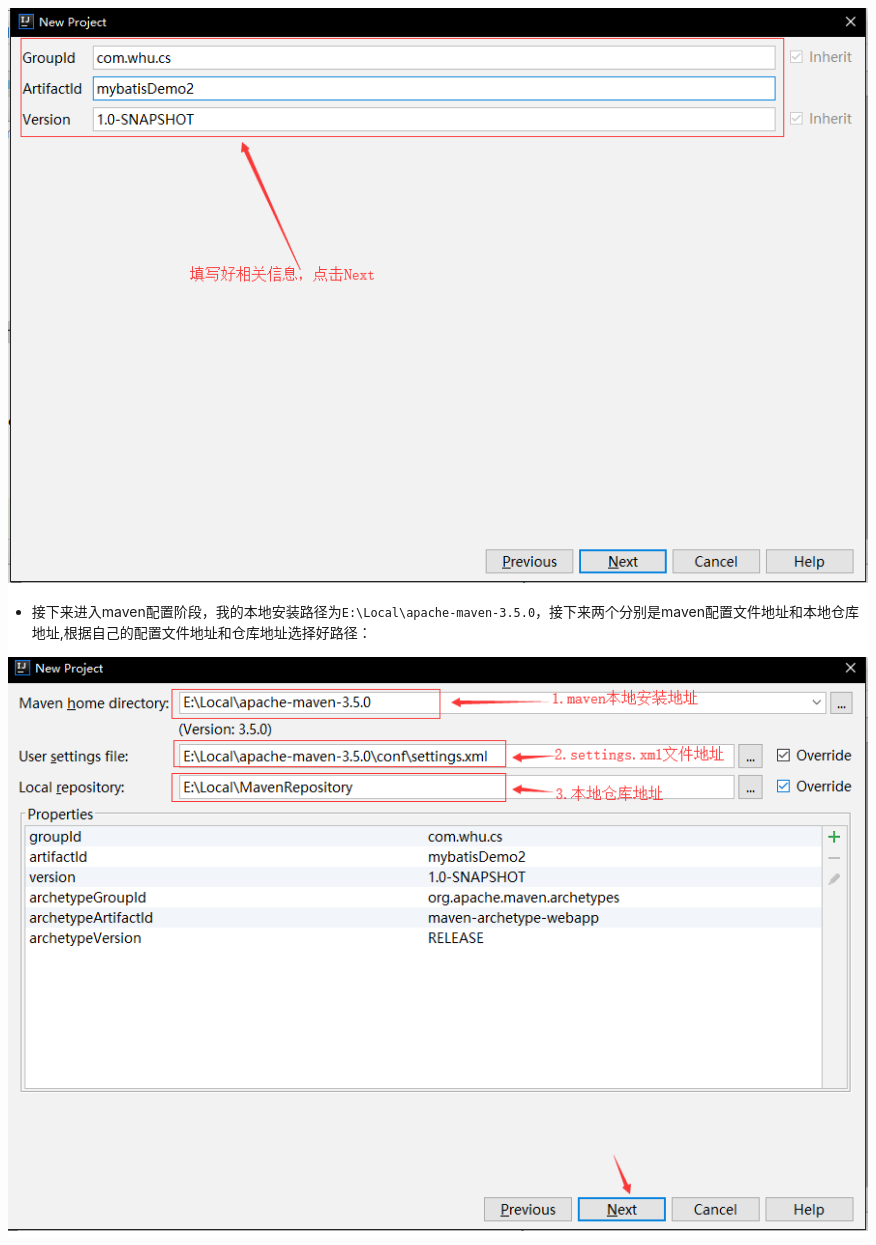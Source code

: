 ![](https://raw.githubusercontent.com/Los-GTI/Los-GTI.github.io/master/img/mybatis/mybatis3.png)

- 接下来进入maven配置阶段，我的本地安装路径为`E:\Local\apache-maven-3.5.0`，接下来两个分别是maven配置文件地址和本地仓库地址,根据自己的配置文件地址和仓库地址选择好路径：

![](https://raw.githubusercontent.com/Los-GTI/Los-GTI.github.io/master/img/mybatis/mybatis4.png)
